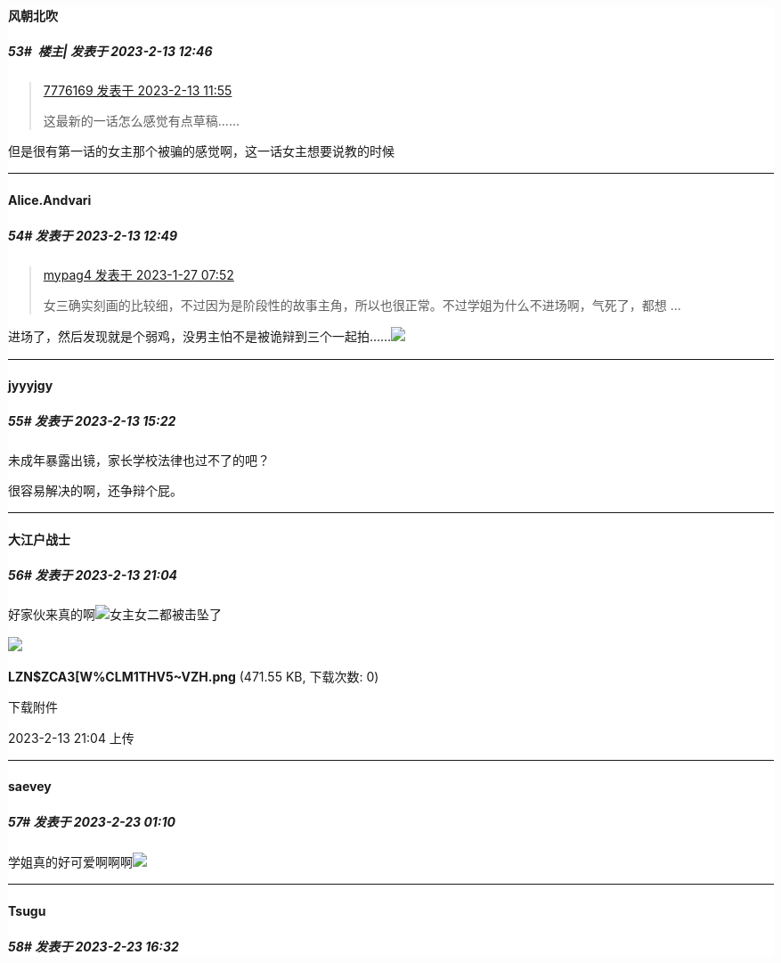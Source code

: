 ####  风朝北吹  
##### 53#         楼主| 发表于 2023-2-13 12:46

<blockquote><a href="httphttps://bbs.saraba1st.com/2b/forum.php?mod=redirect&amp;goto=findpost&amp;pid=59724971&amp;ptid=2109681" target="_blank">7776169 发表于 2023-2-13 11:55</a>

这最新的一话怎么感觉有点草稿……</blockquote>
但是很有第一话的女主那个被骗的感觉啊，这一话女主想要说教的时候

*****

####  Alice.Andvari  
##### 54#       发表于 2023-2-13 12:49

<blockquote><a href="httphttps://bbs.saraba1st.com/2b/forum.php?mod=redirect&amp;goto=findpost&amp;pid=59499035&amp;ptid=2109681" target="_blank">mypag4 发表于 2023-1-27 07:52</a>

女三确实刻画的比较细，不过因为是阶段性的故事主角，所以也很正常。不过学姐为什么不进场啊，气死了，都想 ...</blockquote>
进场了，然后发现就是个弱鸡，没男主怕不是被诡辩到三个一起拍……<img src="https://static.saraba1st.com/image/smiley/face2017/003.png" referrerpolicy="no-referrer">

*****

####  jyyyjgy  
##### 55#       发表于 2023-2-13 15:22

未成年暴露出镜，家长学校法律也过不了的吧？

很容易解决的啊，还争辩个屁。

*****

####  大江户战士  
##### 56#       发表于 2023-2-13 21:04

好家伙来真的啊<img src="https://static.saraba1st.com/image/smiley/face2017/067.png" referrerpolicy="no-referrer">女主女二都被击坠了

<img src="https://img.saraba1st.com/forum/202302/13/210407aaci8ngdeecs8aj8.png" referrerpolicy="no-referrer">

<strong>LZN$ZCA3[W%CLM1THV5~VZH.png</strong> (471.55 KB, 下载次数: 0)

下载附件

2023-2-13 21:04 上传

*****

####  saevey  
##### 57#       发表于 2023-2-23 01:10

学姐真的好可爱啊啊啊<img src="https://static.saraba1st.com/image/smiley/face2017/219.png" referrerpolicy="no-referrer">

*****

####  Tsugu  
##### 58#       发表于 2023-2-23 16:32
